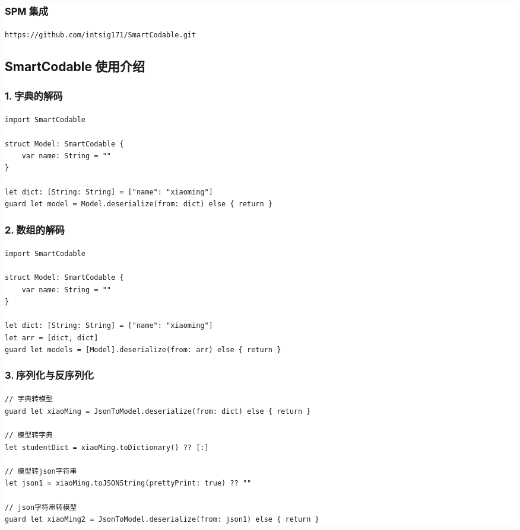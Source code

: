 ### SPM 集成 

```
https://github.com/intsig171/SmartCodable.git
```



## SmartCodable 使用介绍

### 1. 字典的解码

```
import SmartCodable

struct Model: SmartCodable {
    var name: String = ""
}

let dict: [String: String] = ["name": "xiaoming"]
guard let model = Model.deserialize(from: dict) else { return }
```



### 2. 数组的解码

```
import SmartCodable

struct Model: SmartCodable {
    var name: String = ""
}

let dict: [String: String] = ["name": "xiaoming"]
let arr = [dict, dict]
guard let models = [Model].deserialize(from: arr) else { return }
```



###  3. 序列化与反序列化

```
// 字典转模型
guard let xiaoMing = JsonToModel.deserialize(from: dict) else { return }

// 模型转字典
let studentDict = xiaoMing.toDictionary() ?? [:]

// 模型转json字符串
let json1 = xiaoMing.toJSONString(prettyPrint: true) ?? ""

// json字符串转模型
guard let xiaoMing2 = JsonToModel.deserialize(from: json1) else { return }
```
